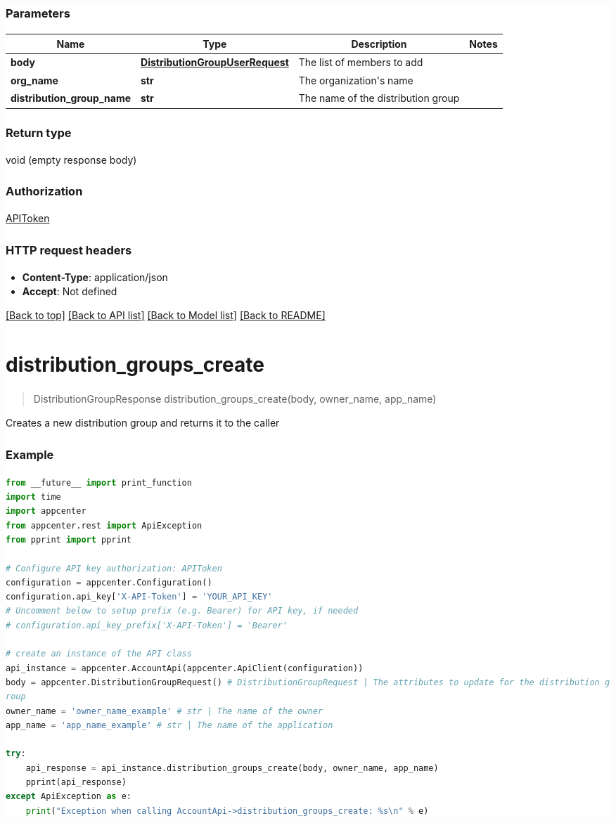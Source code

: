 ### Parameters

Name | Type | Description  | Notes
------------- | ------------- | ------------- | -------------
 **body** | [**DistributionGroupUserRequest**](DistributionGroupUserRequest.md)| The list of members to add | 
 **org_name** | **str**| The organization&#x27;s name | 
 **distribution_group_name** | **str**| The name of the distribution group | 

### Return type

void (empty response body)

### Authorization

[APIToken](../README.md#APIToken)

### HTTP request headers

 - **Content-Type**: application/json
 - **Accept**: Not defined

[[Back to top]](#) [[Back to API list]](../README.md#documentation-for-api-endpoints) [[Back to Model list]](../README.md#documentation-for-models) [[Back to README]](../README.md)

# **distribution_groups_create**
> DistributionGroupResponse distribution_groups_create(body, owner_name, app_name)



Creates a new distribution group and returns it to the caller

### Example
```python
from __future__ import print_function
import time
import appcenter
from appcenter.rest import ApiException
from pprint import pprint

# Configure API key authorization: APIToken
configuration = appcenter.Configuration()
configuration.api_key['X-API-Token'] = 'YOUR_API_KEY'
# Uncomment below to setup prefix (e.g. Bearer) for API key, if needed
# configuration.api_key_prefix['X-API-Token'] = 'Bearer'

# create an instance of the API class
api_instance = appcenter.AccountApi(appcenter.ApiClient(configuration))
body = appcenter.DistributionGroupRequest() # DistributionGroupRequest | The attributes to update for the distribution group
owner_name = 'owner_name_example' # str | The name of the owner
app_name = 'app_name_example' # str | The name of the application

try:
    api_response = api_instance.distribution_groups_create(body, owner_name, app_name)
    pprint(api_response)
except ApiException as e:
    print("Exception when calling AccountApi->distribution_groups_create: %s\n" % e)
```
